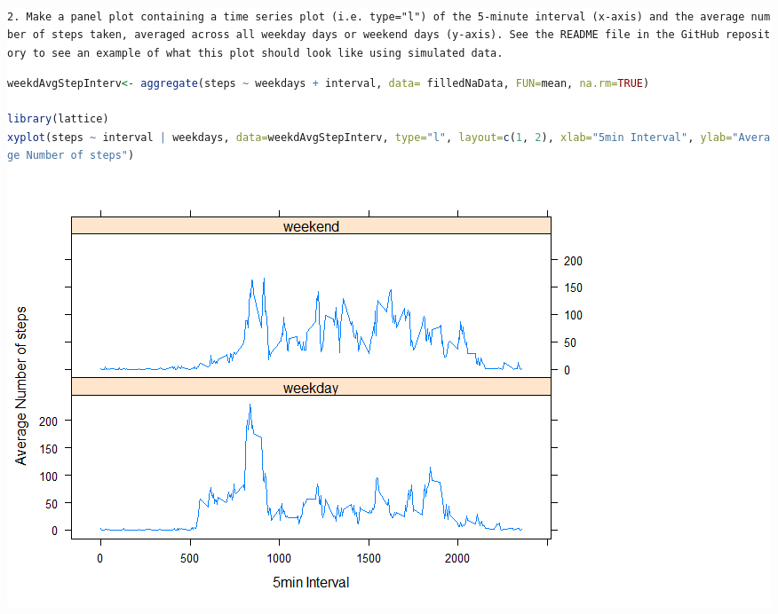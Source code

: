     2. Make a panel plot containing a time series plot (i.e. type="l") of the 5-minute interval (x-axis) and the average number of steps taken, averaged across all weekday days or weekend days (y-axis). See the README file in the GitHub repository to see an example of what this plot should look like using simulated data.

```r
weekdAvgStepInterv<- aggregate(steps ~ weekdays + interval, data= filledNaData, FUN=mean, na.rm=TRUE)

library(lattice)
xyplot(steps ~ interval | weekdays, data=weekdAvgStepInterv, type="l", layout=c(1, 2), xlab="5min Interval", ylab="Average Number of steps")
```

![](PA1_template_files/figure-html/unnamed-chunk-15-1.png)
